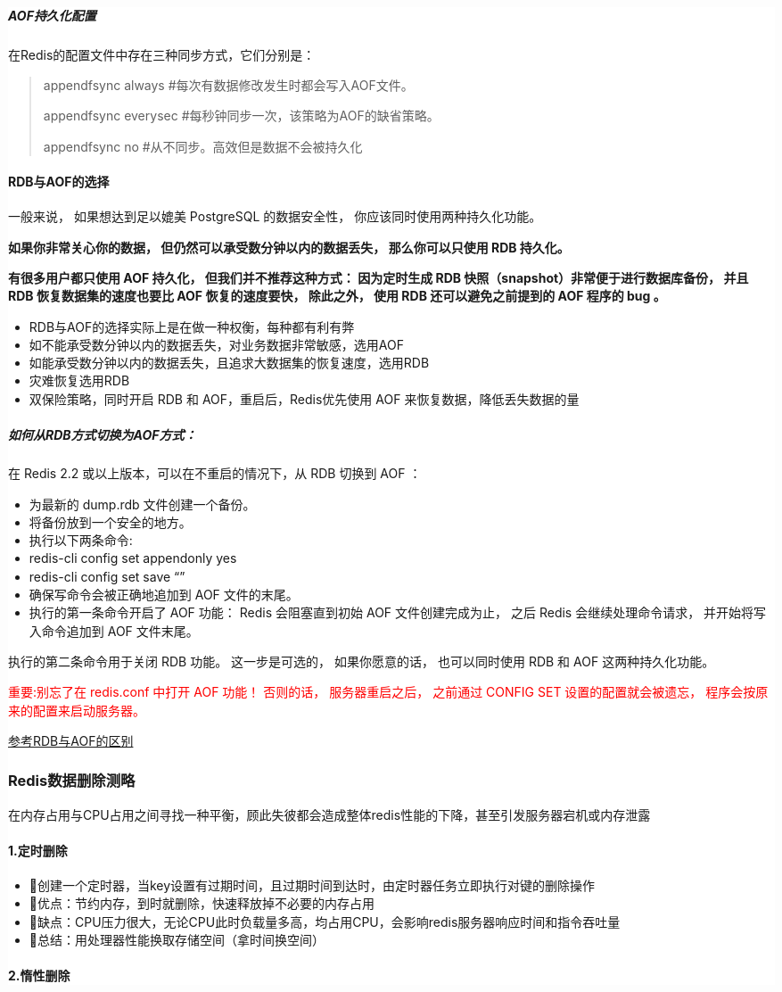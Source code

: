 ##### AOF持久化配置

在Redis的配置文件中存在三种同步方式，它们分别是：

> appendfsync always     #每次有数据修改发生时都会写入AOF文件。
>
> appendfsync everysec  #每秒钟同步一次，该策略为AOF的缺省策略。
>
> appendfsync no          #从不同步。高效但是数据不会被持久化

#### RDB与AOF的选择

一般来说， 如果想达到足以媲美 PostgreSQL 的数据安全性， 你应该同时使用两种持久化功能。

**如果你非常关心你的数据， 但仍然可以承受数分钟以内的数据丢失， 那么你可以只使用 RDB 持久化。**

**有很多用户都只使用 AOF 持久化， 但我们并不推荐这种方式： 因为定时生成 RDB 快照（snapshot）非常便于进行数据库备份， 并且 RDB 恢复数据集的速度也要比 AOF 恢复的速度要快， 除此之外， 使用 RDB 还可以避免之前提到的 AOF 程序的 bug 。**

- RDB与AOF的选择实际上是在做一种权衡，每种都有利有弊
- 如不能承受数分钟以内的数据丢失，对业务数据非常敏感，选用AOF 
- 如能承受数分钟以内的数据丢失，且追求大数据集的恢复速度，选用RDB 
- 灾难恢复选用RDB 
- 双保险策略，同时开启 RDB 和 AOF，重启后，Redis优先使用 AOF 来恢复数据，降低丢失数据的量

##### 如何从RDB方式切换为AOF方式：

在 Redis 2.2 或以上版本，可以在不重启的情况下，从 RDB 切换到 AOF ：

- 为最新的 dump.rdb 文件创建一个备份。
- 将备份放到一个安全的地方。
- 执行以下两条命令:
- redis-cli config set appendonly yes
- redis-cli config set save “”
- 确保写命令会被正确地追加到 AOF 文件的末尾。
- 执行的第一条命令开启了 AOF 功能： Redis 会阻塞直到初始 AOF 文件创建完成为止， 之后 Redis 会继续处理命令请求， 并开始将写入命令追加到 AOF 文件末尾。

执行的第二条命令用于关闭 RDB 功能。 这一步是可选的， 如果你愿意的话， 也可以同时使用 RDB 和 AOF 这两种持久化功能。

<font color="red">重要:别忘了在 redis.conf 中打开 AOF 功能！ 否则的话， 服务器重启之后， 之前通过 CONFIG SET 设置的配置就会被遗忘， 程序会按原来的配置来启动服务器。</font>

[参考RDB与AOF的区别](https://www.cnblogs.com/zxs117/p/11242026.html)

### Redis数据删除测略

在内存占用与CPU占用之间寻找一种平衡，顾此失彼都会造成整体redis性能的下降，甚至引发服务器宕机或内存泄露

#### 1.定时删除

- 创建一个定时器，当key设置有过期时间，且过期时间到达时，由定时器任务立即执行对键的删除操作
- 优点：节约内存，到时就删除，快速释放掉不必要的内存占用
- 缺点：CPU压力很大，无论CPU此时负载量多高，均占用CPU，会影响redis服务器响应时间和指令吞吐量
- 总结：用处理器性能换取存储空间（拿时间换空间）

#### 2.惰性删除
